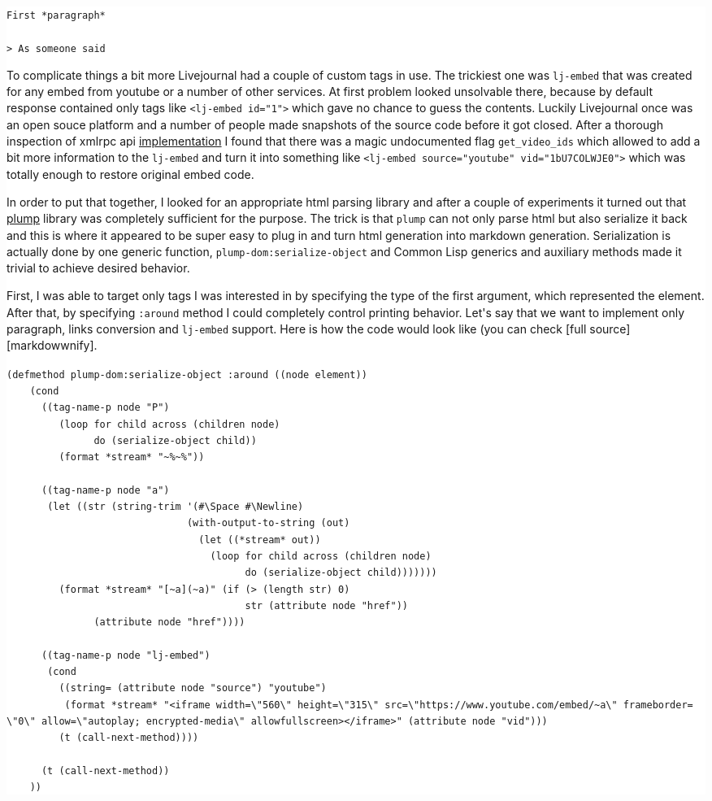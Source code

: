     First *paragraph*

    > As someone said


To complicate things a bit more Livejournal had a couple of custom
tags in use. The trickiest one was `lj-embed` that was created for any
embed from youtube or a number of other services. At first problem
looked unsolvable there, because by default response contained only
tags like `<lj-embed id="1">` which gave no chance to guess the
contents.  Luckily Livejournal once was an open souce platform and a
number of people made snapshots of the source code before it got
closed. After a thorough inspection of xmlrpc api
[implementation][ljprotocol] I found that there was a magic
undocumented flag `get_video_ids` which allowed to add a bit more
information to the `lj-embed` and turn it into something like
`<lj-embed source="youtube" vid="1bU7COLWJE0">` which was totally
enough to restore original embed code.

In order to put that together, I looked for an appropriate html
parsing library and after a couple of experiments it turned out that
[plump][plump] library was completely sufficient for the purpose. The
trick is that `plump` can not only parse html but also serialize it
back and this is where it appeared to be super easy to plug in and
turn html generation into markdown generation. Serialization is
actually done by one generic function, `plump-dom:serialize-object`
and Common Lisp generics and auxiliary methods made it trivial to
achieve desired behavior.

First, I was able to target only tags I was interested in by
specifying the type of the first argument, which represented the
element. After that, by specifying `:around` method I could completely
control printing behavior. Let's say that we want to implement only
paragraph, links conversion and `lj-embed` support. Here is how the
code would look like (you can check [full source][markdowwnify].

```common_lisp
(defmethod plump-dom:serialize-object :around ((node element))
    (cond
      ((tag-name-p node "P")
         (loop for child across (children node)
               do (serialize-object child))
         (format *stream* "~%~%"))

      ((tag-name-p node "a")
       (let ((str (string-trim '(#\Space #\Newline)
                               (with-output-to-string (out)
                                 (let ((*stream* out))
                                   (loop for child across (children node)
                                         do (serialize-object child)))))))
         (format *stream* "[~a](~a)" (if (> (length str) 0)
                                         str (attribute node "href"))
               (attribute node "href"))))

      ((tag-name-p node "lj-embed")
       (cond
         ((string= (attribute node "source") "youtube")
          (format *stream* "<iframe width=\"560\" height=\"315\" src=\"https://www.youtube.com/embed/~a\" frameborder=\"0\" allow=\"autoplay; encrypted-media\" allowfullscreen></iframe>" (attribute node "vid")))
         (t (call-next-method))))

      (t (call-next-method))
    ))
```


[file-api]: https://github.com/can3p/cl-journal/blob/5659a99e89cc392fbd56ee3659e70ee8743e2b3e/src/file-api.lisp#L71
[ljprotocol]: https://github.com/apparentlymart/livejournal/blob/master/cgi-bin/ljprotocol.pl
[plump]: https://shinmera.github.io/plump/
[markdownify]: https://github.com/can3p/cl-journal/blob/5659a99e89cc392fbd56ee3659e70ee8743e2b3e/src/markdownify.lisp
[cl-strings]: https://github.com/diogoalexandrefranco/cl-strings
[cl-slug]: https://github.com/EuAndreh/cl-slug
[cl-journal merge]: https://github.com/can3p/cl-journal/blob/5659a99e89cc392fbd56ee3659e70ee8743e2b3e/src/cl-journal.lisp#L243